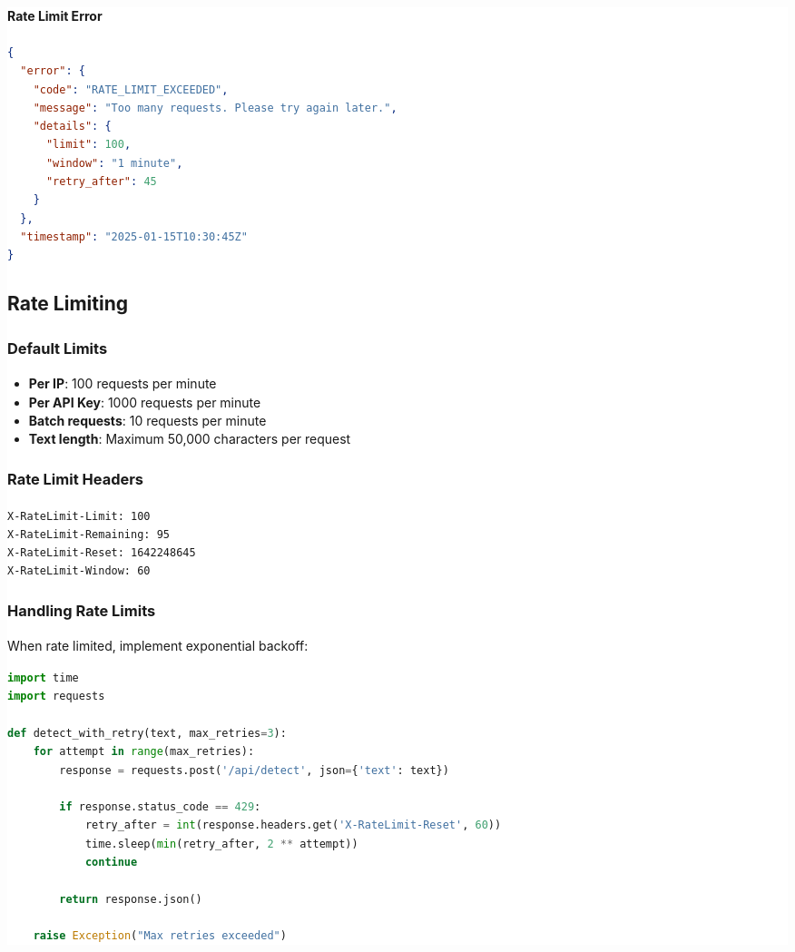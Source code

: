 #### Rate Limit Error
```json
{
  "error": {
    "code": "RATE_LIMIT_EXCEEDED", 
    "message": "Too many requests. Please try again later.",
    "details": {
      "limit": 100,
      "window": "1 minute",
      "retry_after": 45
    }
  },
  "timestamp": "2025-01-15T10:30:45Z"
}
```

## Rate Limiting

### Default Limits
- **Per IP**: 100 requests per minute
- **Per API Key**: 1000 requests per minute
- **Batch requests**: 10 requests per minute
- **Text length**: Maximum 50,000 characters per request

### Rate Limit Headers
```http
X-RateLimit-Limit: 100
X-RateLimit-Remaining: 95
X-RateLimit-Reset: 1642248645
X-RateLimit-Window: 60
```

### Handling Rate Limits
When rate limited, implement exponential backoff:

```python
import time
import requests

def detect_with_retry(text, max_retries=3):
    for attempt in range(max_retries):
        response = requests.post('/api/detect', json={'text': text})
        
        if response.status_code == 429:
            retry_after = int(response.headers.get('X-RateLimit-Reset', 60))
            time.sleep(min(retry_after, 2 ** attempt))
            continue
            
        return response.json()
    
    raise Exception("Max retries exceeded")
```
